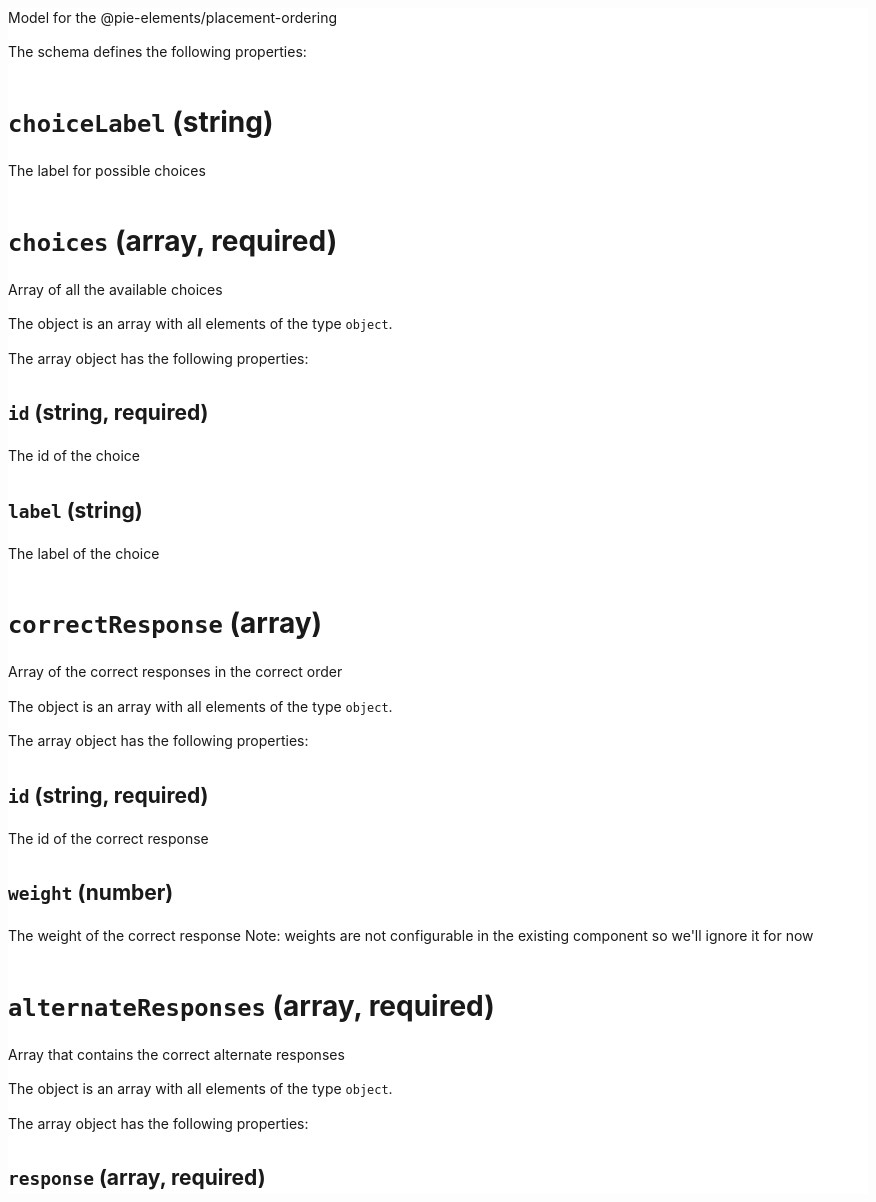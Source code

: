 Model for the @pie-elements/placement-ordering

The schema defines the following properties:

# `choiceLabel` (string)

The label for possible choices

# `choices` (array, required)

Array of all the available choices

The object is an array with all elements of the type `object`.

The array object has the following properties:

## `id` (string, required)

The id of the choice

## `label` (string)

The label of the choice

# `correctResponse` (array)

Array of the correct responses in the correct order

The object is an array with all elements of the type `object`.

The array object has the following properties:

## `id` (string, required)

The id of the correct response

## `weight` (number)

The weight of the correct response
Note: weights are not configurable in the existing component so we'll ignore it for now

# `alternateResponses` (array, required)

Array that contains the correct alternate responses

The object is an array with all elements of the type `object`.

The array object has the following properties:

## `response` (array, required)
